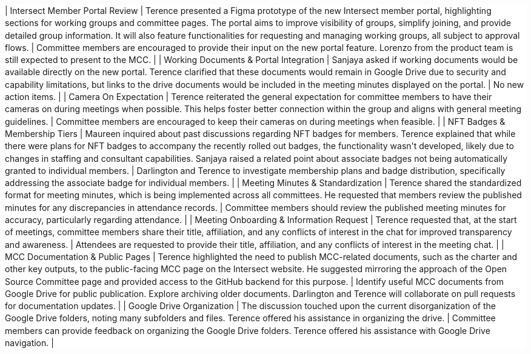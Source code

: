 | Intersect Member Portal Review           | Terence presented a Figma prototype of the new Intersect member portal, highlighting sections for working groups and committee pages. The portal aims to improve visibility of groups, simplify joining, and provide detailed group information. It will also feature functionalities for requesting and managing working groups, all subject to approval flows.                                    | Committee members are encouraged to provide their input on the new portal feature. Lorenzo from the product team is still expected to present to the MCC.                                                                                                  |
| Working Documents & Portal Integration   | Sanjaya asked if working documents would be available directly on the new portal. Terence clarified that these documents would remain in Google Drive due to security and capability limitations, but links to the drive documents would be included in the meeting minutes displayed on the portal.                                                                                                | No new action items.                                                                                                                                                                                                                                       |
| Camera On Expectation                    | Terence reiterated the general expectation for committee members to have their cameras on during meetings when possible. This helps foster better connection within the group and aligns with general meeting guidelines.                                                                                                                                                                           | Committee members are encouraged to keep their cameras on during meetings when feasible.                                                                                                                                                                   |
| NFT Badges & Membership Tiers            | Maureen inquired about past discussions regarding NFT badges for members. Terence explained that while there were plans for NFT badges to accompany the recently rolled out badges, the functionality wasn't developed, likely due to changes in staffing and consultant capabilities. Sanjaya raised a related point about associate badges not being automatically granted to individual members. | Darlington and Terence to investigate membership plans and badge distribution, specifically addressing the associate badge for individual members.                                                                                                         |
| Meeting Minutes & Standardization        | Terence shared the standardized format for meeting minutes, which is being implemented across all committees. He requested that members review the published minutes for any discrepancies in attendance records.                                                                                                                                                                                   | Committee members should review the published meeting minutes for accuracy, particularly regarding attendance.                                                                                                                                             |
| Meeting Onboarding & Information Request | Terence requested that, at the start of meetings, committee members share their title, affiliation, and any conflicts of interest in the chat for improved transparency and awareness.                                                                                                                                                                                                              | Attendees are requested to provide their title, affiliation, and any conflicts of interest in the meeting chat.                                                                                                                                            |
| MCC Documentation & Public Pages         | Terence highlighted the need to publish MCC-related documents, such as the charter and other key outputs, to the public-facing MCC page on the Intersect website. He suggested mirroring the approach of the Open Source Committee page and provided access to the GitHub backend for this purpose.                                                                                                 | Identify useful MCC documents from Google Drive for public publication. Explore archiving older documents. Darlington and Terence will collaborate on pull requests for documentation updates.                                                             |
| Google Drive Organization                | The discussion touched upon the current disorganization of the Google Drive folders, noting many subfolders and files. Terence offered his assistance in organizing the drive.                                                                                                                                                                                                                      | Committee members can provide feedback on organizing the Google Drive folders. Terence offered his assistance with Google Drive navigation.                                                                                                                |